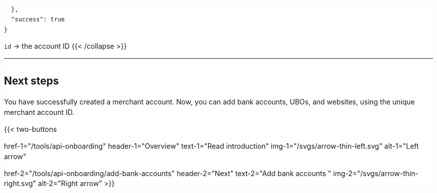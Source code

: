 ```
  },
  "success": true
}
```
`id` → the account ID
{{< /collapse >}}

---

## Next steps
You have successfully created a merchant account. Now, you can add bank accounts, UBOs, and websites, using the unique merchant account ID.

{{< two-buttons

href-1="/tools/api-onboarding" header-1="Overview" text-1="Read introduction" img-1="/svgs/arrow-thin-left.svg" alt-1="Left arrow" 

href-2="/tools/api-onboarding/add-bank-accounts" header-2="Next" text-2="Add bank accounts " img-2="/svgs/arrow-thin-right.svg" alt-2="Right arrow" >}}
